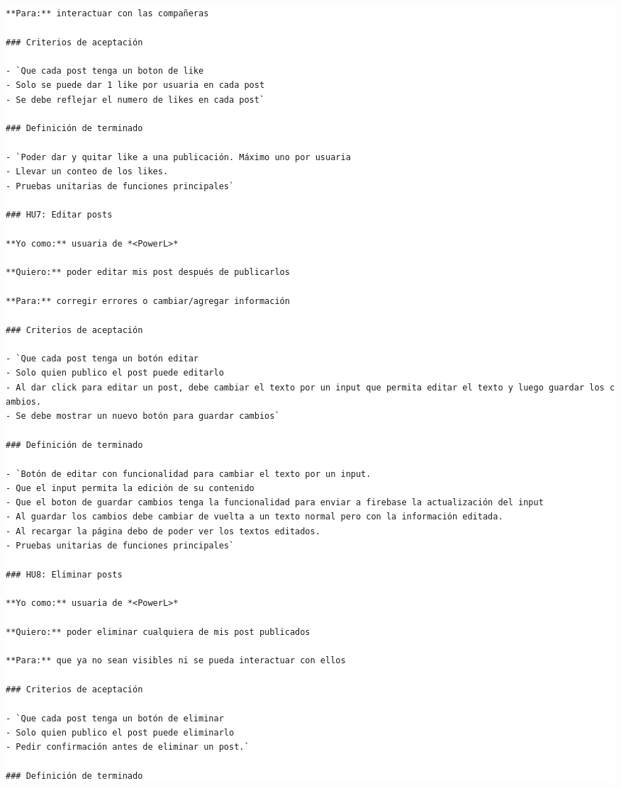     **Para:** interactuar con las compañeras
    
    ### Criterios de aceptación
    
    - `Que cada post tenga un boton de like
    - Solo se puede dar 1 like por usuaria en cada post
    - Se debe reflejar el numero de likes en cada post`
    
    ### Definición de terminado
    
    - `Poder dar y quitar like a una publicación. Máximo uno por usuaria
    - Llevar un conteo de los likes.
    - Pruebas unitarias de funciones principales`
    
    ### HU7: Editar posts
    
    **Yo como:** usuaria de *<PowerL>*
    
    **Quiero:** poder editar mis post después de publicarlos
    
    **Para:** corregir errores o cambiar/agregar información
    
    ### Criterios de aceptación
    
    - `Que cada post tenga un botón editar
    - Solo quien publico el post puede editarlo
    - Al dar click para editar un post, debe cambiar el texto por un input que permita editar el texto y luego guardar los cambios.
    - Se debe mostrar un nuevo botón para guardar cambios`
    
    ### Definición de terminado
    
    - `Botón de editar con funcionalidad para cambiar el texto por un input.
    - Que el input permita la edición de su contenido
    - Que el boton de guardar cambios tenga la funcionalidad para enviar a firebase la actualización del input
    - Al guardar los cambios debe cambiar de vuelta a un texto normal pero con la información editada.
    - Al recargar la página debo de poder ver los textos editados.
    - Pruebas unitarias de funciones principales`
    
    ### HU8: Eliminar posts
    
    **Yo como:** usuaria de *<PowerL>*
    
    **Quiero:** poder eliminar cualquiera de mis post publicados
    
    **Para:** que ya no sean visibles ni se pueda interactuar con ellos
    
    ### Criterios de aceptación
    
    - `Que cada post tenga un botón de eliminar
    - Solo quien publico el post puede eliminarlo
    - Pedir confirmación antes de eliminar un post.`
    
    ### Definición de terminado
    